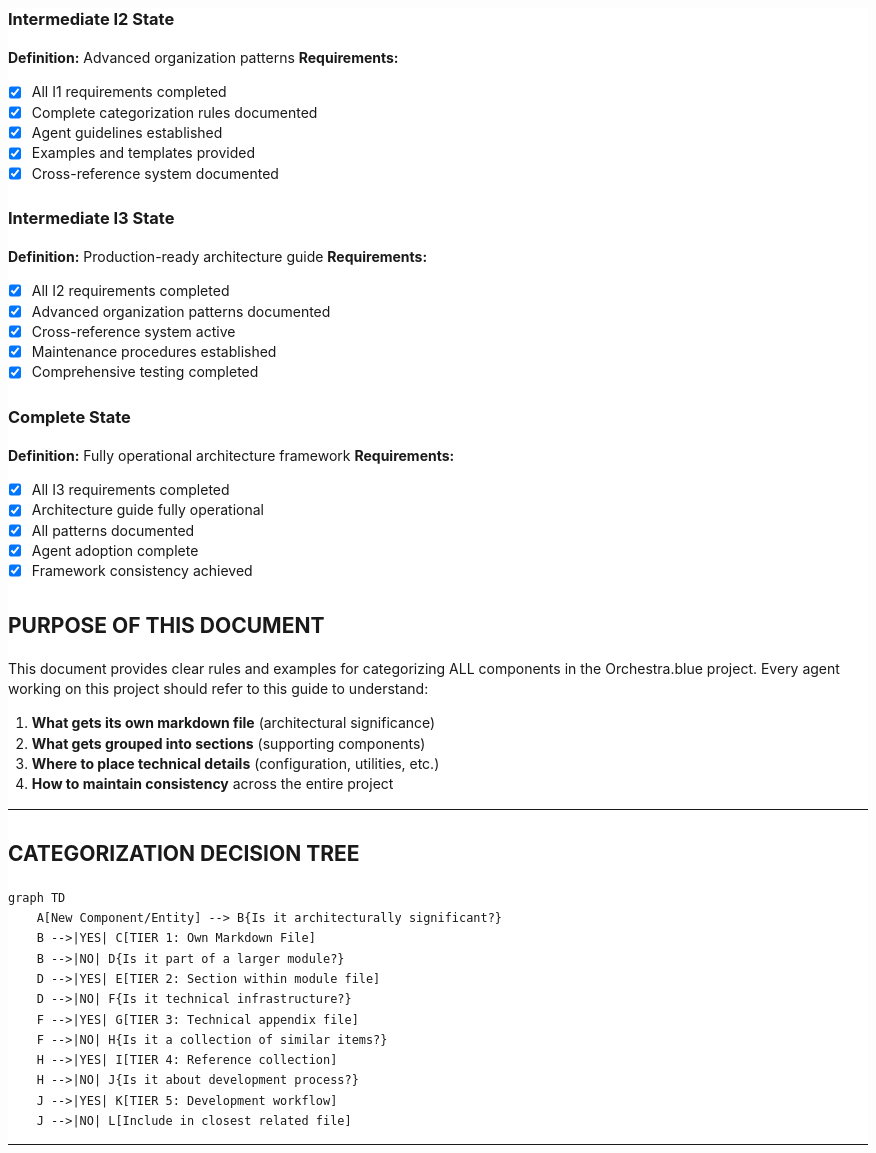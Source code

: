 ### Intermediate I2 State
**Definition:** Advanced organization patterns
**Requirements:**
- [x] All I1 requirements completed
- [x] Complete categorization rules documented
- [x] Agent guidelines established
- [x] Examples and templates provided
- [x] Cross-reference system documented

### Intermediate I3 State
**Definition:** Production-ready architecture guide
**Requirements:**
- [x] All I2 requirements completed
- [x] Advanced organization patterns documented
- [x] Cross-reference system active
- [x] Maintenance procedures established
- [x] Comprehensive testing completed

### Complete State
**Definition:** Fully operational architecture framework
**Requirements:**
- [x] All I3 requirements completed
- [x] Architecture guide fully operational
- [x] All patterns documented
- [x] Agent adoption complete
- [x] Framework consistency achieved

## **PURPOSE OF THIS DOCUMENT**

This document provides clear rules and examples for categorizing ALL components in the Orchestra.blue project. Every agent working on this project should refer to this guide to understand:

1. **What gets its own markdown file** (architectural significance)
2. **What gets grouped into sections** (supporting components)
3. **Where to place technical details** (configuration, utilities, etc.)
4. **How to maintain consistency** across the entire project

---

## **CATEGORIZATION DECISION TREE**

```mermaid
graph TD
    A[New Component/Entity] --> B{Is it architecturally significant?}
    B -->|YES| C[TIER 1: Own Markdown File]
    B -->|NO| D{Is it part of a larger module?}
    D -->|YES| E[TIER 2: Section within module file]
    D -->|NO| F{Is it technical infrastructure?}
    F -->|YES| G[TIER 3: Technical appendix file]
    F -->|NO| H{Is it a collection of similar items?}
    H -->|YES| I[TIER 4: Reference collection]
    H -->|NO| J{Is it about development process?}
    J -->|YES| K[TIER 5: Development workflow]
    J -->|NO| L[Include in closest related file]
```

---